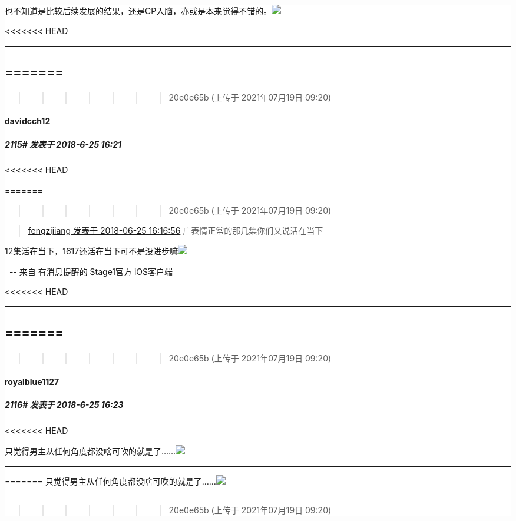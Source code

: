 也不知道是比较后续发展的结果，还是CP入脑，亦或是本来觉得不错的。<img src="https://static.saraba1st.com/image/smiley/face2017/068.png" referrerpolicy="no-referrer">


<<<<<<< HEAD





*****
=======
-----
>>>>>>> 20e0e65b (上传于 2021年07月19日 09:20)

####  davidcch12  
##### 2115#       发表于 2018-6-25 16:21


<<<<<<< HEAD

=======
>>>>>>> 20e0e65b (上传于 2021年07月19日 09:20)
<blockquote><a href="httphttps://bbs.saraba1st.com/2b/forum.php?mod=redirect&amp;goto=findpost&amp;pid=40110994&amp;ptid=1716738" target="_blank">fengzijiang 发表于 2018-06-25 16:16:56</a>
广表情正常的那几集你们又说活在当下</blockquote>12集活在当下，1617还活在当下可不是没进步嘛<img src="https://static.saraba1st.com/image/smiley/face2017/067.png" referrerpolicy="no-referrer">

[  -- 来自 有消息提醒的 Stage1官方 iOS客户端](https://itunes.apple.com/fi/app/saraba1st/id1221237470?mt=8)


<<<<<<< HEAD





*****
=======
-----
>>>>>>> 20e0e65b (上传于 2021年07月19日 09:20)

####  royalblue1127  
##### 2116#       发表于 2018-6-25 16:23


<<<<<<< HEAD


只觉得男主从任何角度都没啥可吹的就是了……<img src="https://static.saraba1st.com/image/smiley/face2017/002.png" referrerpolicy="no-referrer">







*****
=======
只觉得男主从任何角度都没啥可吹的就是了……<img src="https://static.saraba1st.com/image/smiley/face2017/002.png" referrerpolicy="no-referrer">


-----
>>>>>>> 20e0e65b (上传于 2021年07月19日 09:20)

